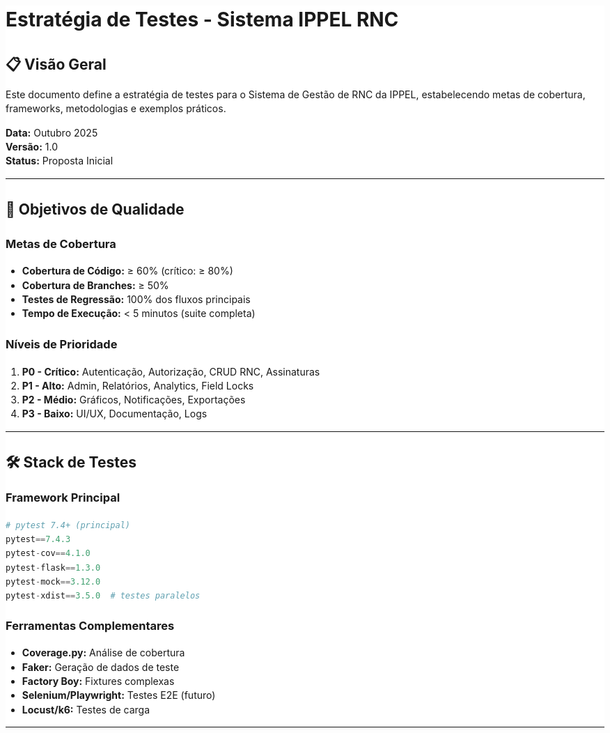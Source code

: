 # Estratégia de Testes - Sistema IPPEL RNC

## 📋 Visão Geral

Este documento define a estratégia de testes para o Sistema de Gestão de RNC da IPPEL, estabelecendo metas de cobertura, frameworks, metodologias e exemplos práticos.

**Data:** Outubro 2025  
**Versão:** 1.0  
**Status:** Proposta Inicial

---

## 🎯 Objetivos de Qualidade

### Metas de Cobertura
- **Cobertura de Código:** ≥ 60% (crítico: ≥ 80%)
- **Cobertura de Branches:** ≥ 50%
- **Testes de Regressão:** 100% dos fluxos principais
- **Tempo de Execução:** < 5 minutos (suite completa)

### Níveis de Prioridade
1. **P0 - Crítico:** Autenticação, Autorização, CRUD RNC, Assinaturas
2. **P1 - Alto:** Admin, Relatórios, Analytics, Field Locks
3. **P2 - Médio:** Gráficos, Notificações, Exportações
4. **P3 - Baixo:** UI/UX, Documentação, Logs

---

## 🛠️ Stack de Testes

### Framework Principal
```python
# pytest 7.4+ (principal)
pytest==7.4.3
pytest-cov==4.1.0
pytest-flask==1.3.0
pytest-mock==3.12.0
pytest-xdist==3.5.0  # testes paralelos
```

### Ferramentas Complementares
- **Coverage.py:** Análise de cobertura
- **Faker:** Geração de dados de teste
- **Factory Boy:** Fixtures complexas
- **Selenium/Playwright:** Testes E2E (futuro)
- **Locust/k6:** Testes de carga

---
